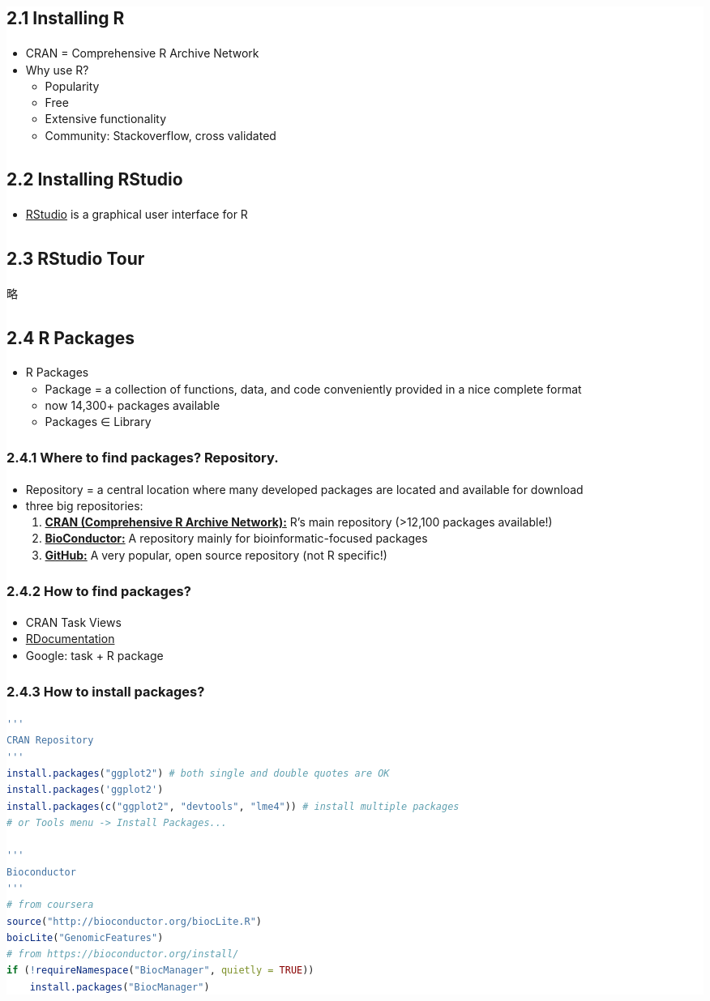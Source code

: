 ## 2.1 Installing R

- CRAN = Comprehensive R Archive Network
- Why use R?
  - Popularity
  - Free
  - Extensive functionality
  - Community: Stackoverflow, cross validated

## 2.2 Installing RStudio

- [RStudio](https://www.rstudio.com/products/RStudio/) is a graphical user interface for R

## 2.3 RStudio Tour

略

## 2.4 R Packages

- R Packages
  - Package = a collection of functions, data, and code conveniently provided in a nice complete format
  - now 14,300+ packages available
  - Packages $\in$ Library

### 2.4.1 Where to find packages? Repository.

- Repository = a central location where many developed packages are located and available for download
- three big repositories:
  1. [**CRAN (Comprehensive R Archive Network):**](https://cran.r-project.org/web/packages/) R’s main repository (>12,100 packages available!)
  2. [**BioConductor:**](https://bioconductor.org/packages/release/BiocViews.html#___Software) A repository mainly for bioinformatic-focused packages
  3. [**GitHub:**](https://github.com/collections) A very popular, open source repository (not R specific!)

### 2.4.2 How to find packages?

- CRAN Task Views
- [RDocumentation](https://www.rdocumentation.org/)
- Google: task + R package

### 2.4.3 How to install packages?

```R
'''
CRAN Repository
'''
install.packages("ggplot2") # both single and double quotes are OK
install.packages('ggplot2')
install.packages(c("ggplot2", "devtools", "lme4")) # install multiple packages
# or Tools menu -> Install Packages...

'''
Bioconductor
'''
# from coursera
source("http://bioconductor.org/biocLite.R")
boicLite("GenomicFeatures")
# from https://bioconductor.org/install/
if (!requireNamespace("BiocManager", quietly = TRUE))
    install.packages("BiocManager")
```
